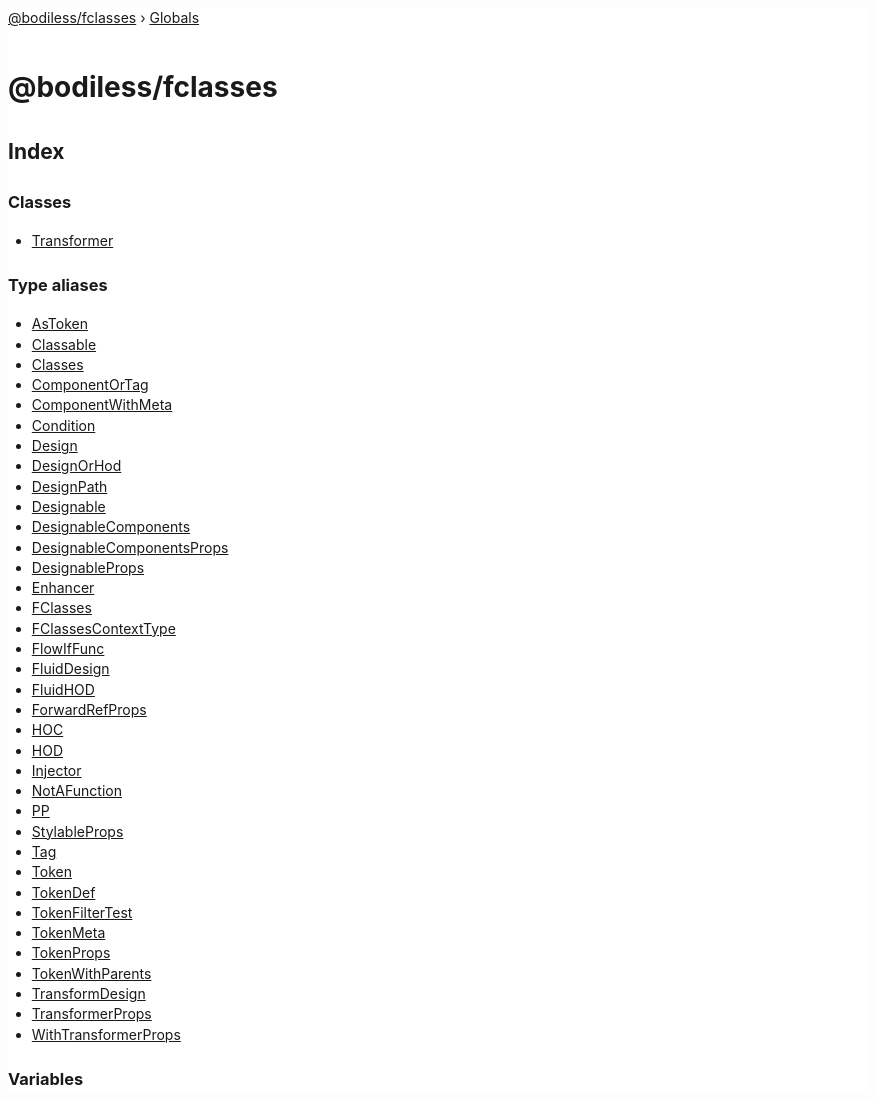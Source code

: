 [@bodiless/fclasses](README.md) › [Globals](globals.md)

# @bodiless/fclasses

## Index

### Classes

* [Transformer](classes/transformer.md)

### Type aliases

* [AsToken](globals.md#astoken)
* [Classable](globals.md#classable)
* [Classes](globals.md#classes)
* [ComponentOrTag](globals.md#componentortag)
* [ComponentWithMeta](globals.md#componentwithmeta)
* [Condition](globals.md#condition)
* [Design](globals.md#design)
* [DesignOrHod](globals.md#designorhod)
* [DesignPath](globals.md#designpath)
* [Designable](globals.md#designable)
* [DesignableComponents](globals.md#designablecomponents)
* [DesignableComponentsProps](globals.md#designablecomponentsprops)
* [DesignableProps](globals.md#designableprops)
* [Enhancer](globals.md#enhancer)
* [FClasses](globals.md#fclasses)
* [FClassesContextType](globals.md#fclassescontexttype)
* [FlowIfFunc](globals.md#flowiffunc)
* [FluidDesign](globals.md#fluiddesign)
* [FluidHOD](globals.md#fluidhod)
* [ForwardRefProps](globals.md#forwardrefprops)
* [HOC](globals.md#hoc)
* [HOD](globals.md#hod)
* [Injector](globals.md#injector)
* [NotAFunction](globals.md#notafunction)
* [PP](globals.md#pp)
* [StylableProps](globals.md#stylableprops)
* [Tag](globals.md#tag)
* [Token](globals.md#token)
* [TokenDef](globals.md#tokendef)
* [TokenFilterTest](globals.md#tokenfiltertest)
* [TokenMeta](globals.md#tokenmeta)
* [TokenProps](globals.md#tokenprops)
* [TokenWithParents](globals.md#tokenwithparents)
* [TransformDesign](globals.md#transformdesign)
* [TransformerProps](globals.md#transformerprops)
* [WithTransformerProps](globals.md#withtransformerprops)

### Variables
